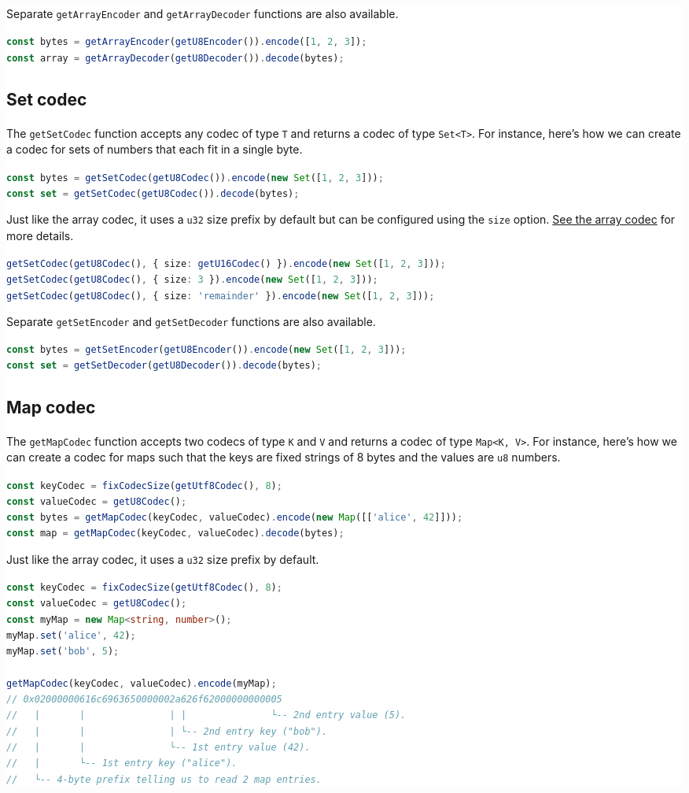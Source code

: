 Separate `getArrayEncoder` and `getArrayDecoder` functions are also available.

```ts
const bytes = getArrayEncoder(getU8Encoder()).encode([1, 2, 3]);
const array = getArrayDecoder(getU8Decoder()).decode(bytes);
```

## Set codec

The `getSetCodec` function accepts any codec of type `T` and returns a codec of type `Set<T>`. For instance, here’s how we can create a codec for sets of numbers that each fit in a single byte.

```ts
const bytes = getSetCodec(getU8Codec()).encode(new Set([1, 2, 3]));
const set = getSetCodec(getU8Codec()).decode(bytes);
```

Just like the array codec, it uses a `u32` size prefix by default but can be configured using the `size` option. [See the array codec](#array-codec) for more details.

```ts
getSetCodec(getU8Codec(), { size: getU16Codec() }).encode(new Set([1, 2, 3]));
getSetCodec(getU8Codec(), { size: 3 }).encode(new Set([1, 2, 3]));
getSetCodec(getU8Codec(), { size: 'remainder' }).encode(new Set([1, 2, 3]));
```

Separate `getSetEncoder` and `getSetDecoder` functions are also available.

```ts
const bytes = getSetEncoder(getU8Encoder()).encode(new Set([1, 2, 3]));
const set = getSetDecoder(getU8Decoder()).decode(bytes);
```

## Map codec

The `getMapCodec` function accepts two codecs of type `K` and `V` and returns a codec of type `Map<K, V>`. For instance, here’s how we can create a codec for maps such that the keys are fixed strings of 8 bytes and the values are `u8` numbers.

```ts
const keyCodec = fixCodecSize(getUtf8Codec(), 8);
const valueCodec = getU8Codec();
const bytes = getMapCodec(keyCodec, valueCodec).encode(new Map([['alice', 42]]));
const map = getMapCodec(keyCodec, valueCodec).decode(bytes);
```

Just like the array codec, it uses a `u32` size prefix by default.

```ts
const keyCodec = fixCodecSize(getUtf8Codec(), 8);
const valueCodec = getU8Codec();
const myMap = new Map<string, number>();
myMap.set('alice', 42);
myMap.set('bob', 5);

getMapCodec(keyCodec, valueCodec).encode(myMap);
// 0x02000000616c6963650000002a626f62000000000005
//   |       |               | |               └-- 2nd entry value (5).
//   |       |               | └-- 2nd entry key ("bob").
//   |       |               └-- 1st entry value (42).
//   |       └-- 1st entry key ("alice").
//   └-- 4-byte prefix telling us to read 2 map entries.
```


[code-style-prettier-image]: https://img.shields.io/badge/code_style-prettier-ff69b4.svg?style=flat-square
[code-style-prettier-url]: https://github.com/prettier/prettier
[npm-downloads-image]: https://img.shields.io/npm/dm/@solana/codecs-data-structures/next.svg?style=flat
[npm-image]: https://img.shields.io/npm/v/@solana/codecs-data-structures/next.svg?style=flat
[npm-url]: https://www.npmjs.com/package/@solana/codecs-data-structures/v/next
